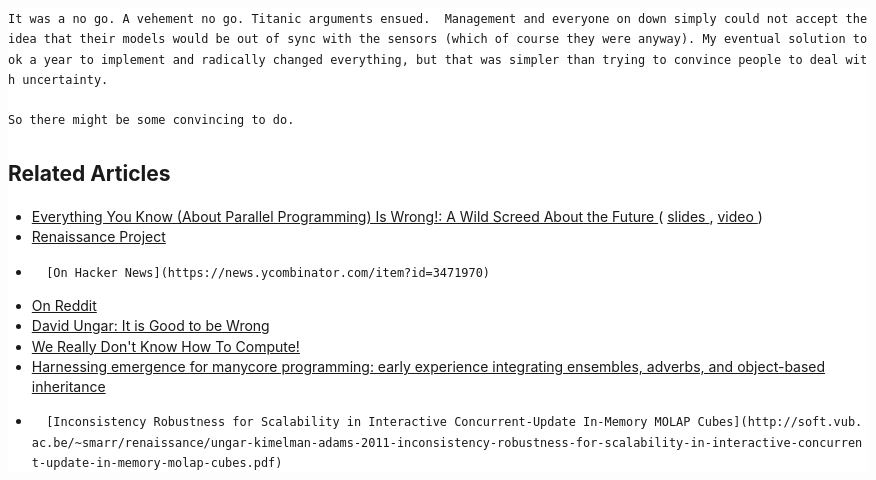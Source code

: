     It was a no go. A vehement no go. Titanic arguments ensued.  Management and everyone on down simply could not accept the idea that their models would be out of sync with the sensors (which of course they were anyway). My eventual solution took a year to implement and radically changed everything, but that was simpler than trying to convince people to deal with uncertainty.      

    So there might be some convincing to do.    

##     Related Articles    

*   [    Everything You Know (About Parallel Programming) Is Wrong!: A Wild Screed About the Future    ](http://www.cmu.edu/silicon-valley/news-events/seminars/2011/ungar-talk.html)     (    [    slides    ](http://www.dynamic-languages-symposium.org/dls-11/program/media/Ungar_2011_EverythingYouKnowAboutParallelProgrammingIsWrongAWildScreedAboutTheFuture_Dls.pdf)    ,     [    video    ](https://cmusv.adobeconnect.com/_a829716469/p1vdztyrp8e/?launcher=false&fcsContent=true&pbMode=normal)    )    
*   [    Renaissance Project    ](http://soft.vub.ac.be/~smarr/renaissance)
*       [On Hacker News](https://news.ycombinator.com/item?id=3471970)    
*   [On Reddit](http://www.reddit.com/r/programming/comments/s6mkb/ask_for_forgiveness_programming_or_how_well/)
*   [    David Ungar: It is Good to be Wrong    ](http://jakob.engbloms.se/archives/1612)        
*   [    We Really Don't Know How To Compute!    ](http://www.infoq.com/presentations/We-Really-Dont-Know-How-To-Compute)
*   [    Harnessing emergence for manycore programming: early experience integrating ensembles, adverbs, and object-based inheritance    ](http://soft.vub.ac.be/~smarr/renaissance/ungar-adams-2010-harnessing-emergence-for-manycore%20programming-early-experience-integrating-ensembles-adverbs-and-object-based-inheritance.pdf)
*       [Inconsistency Robustness for Scalability in Interactive Concurrent‑Update In-Memory MOLAP Cubes](http://soft.vub.ac.be/~smarr/renaissance/ungar-kimelman-adams-2011-inconsistency-robustness-for-scalability-in-interactive-concurrent-update-in-memory-molap-cubes.pdf)    

    